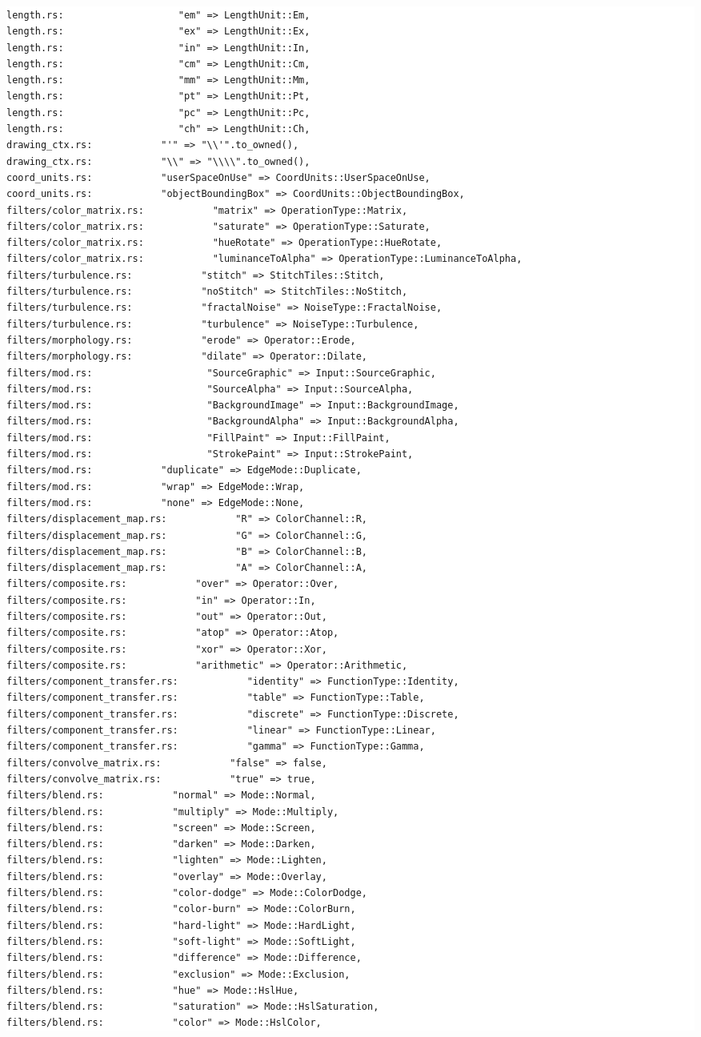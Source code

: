```
length.rs:                    "em" => LengthUnit::Em,
length.rs:                    "ex" => LengthUnit::Ex,
length.rs:                    "in" => LengthUnit::In,
length.rs:                    "cm" => LengthUnit::Cm,
length.rs:                    "mm" => LengthUnit::Mm,
length.rs:                    "pt" => LengthUnit::Pt,
length.rs:                    "pc" => LengthUnit::Pc,
length.rs:                    "ch" => LengthUnit::Ch,
drawing_ctx.rs:            "'" => "\\'".to_owned(),
drawing_ctx.rs:            "\\" => "\\\\".to_owned(),
coord_units.rs:            "userSpaceOnUse" => CoordUnits::UserSpaceOnUse,
coord_units.rs:            "objectBoundingBox" => CoordUnits::ObjectBoundingBox,
filters/color_matrix.rs:            "matrix" => OperationType::Matrix,
filters/color_matrix.rs:            "saturate" => OperationType::Saturate,
filters/color_matrix.rs:            "hueRotate" => OperationType::HueRotate,
filters/color_matrix.rs:            "luminanceToAlpha" => OperationType::LuminanceToAlpha,
filters/turbulence.rs:            "stitch" => StitchTiles::Stitch,
filters/turbulence.rs:            "noStitch" => StitchTiles::NoStitch,
filters/turbulence.rs:            "fractalNoise" => NoiseType::FractalNoise,
filters/turbulence.rs:            "turbulence" => NoiseType::Turbulence,
filters/morphology.rs:            "erode" => Operator::Erode,
filters/morphology.rs:            "dilate" => Operator::Dilate,
filters/mod.rs:                    "SourceGraphic" => Input::SourceGraphic,
filters/mod.rs:                    "SourceAlpha" => Input::SourceAlpha,
filters/mod.rs:                    "BackgroundImage" => Input::BackgroundImage,
filters/mod.rs:                    "BackgroundAlpha" => Input::BackgroundAlpha,
filters/mod.rs:                    "FillPaint" => Input::FillPaint,
filters/mod.rs:                    "StrokePaint" => Input::StrokePaint,
filters/mod.rs:            "duplicate" => EdgeMode::Duplicate,
filters/mod.rs:            "wrap" => EdgeMode::Wrap,
filters/mod.rs:            "none" => EdgeMode::None,
filters/displacement_map.rs:            "R" => ColorChannel::R,
filters/displacement_map.rs:            "G" => ColorChannel::G,
filters/displacement_map.rs:            "B" => ColorChannel::B,
filters/displacement_map.rs:            "A" => ColorChannel::A,
filters/composite.rs:            "over" => Operator::Over,
filters/composite.rs:            "in" => Operator::In,
filters/composite.rs:            "out" => Operator::Out,
filters/composite.rs:            "atop" => Operator::Atop,
filters/composite.rs:            "xor" => Operator::Xor,
filters/composite.rs:            "arithmetic" => Operator::Arithmetic,
filters/component_transfer.rs:            "identity" => FunctionType::Identity,
filters/component_transfer.rs:            "table" => FunctionType::Table,
filters/component_transfer.rs:            "discrete" => FunctionType::Discrete,
filters/component_transfer.rs:            "linear" => FunctionType::Linear,
filters/component_transfer.rs:            "gamma" => FunctionType::Gamma,
filters/convolve_matrix.rs:            "false" => false,
filters/convolve_matrix.rs:            "true" => true,
filters/blend.rs:            "normal" => Mode::Normal,
filters/blend.rs:            "multiply" => Mode::Multiply,
filters/blend.rs:            "screen" => Mode::Screen,
filters/blend.rs:            "darken" => Mode::Darken,
filters/blend.rs:            "lighten" => Mode::Lighten,
filters/blend.rs:            "overlay" => Mode::Overlay,
filters/blend.rs:            "color-dodge" => Mode::ColorDodge,
filters/blend.rs:            "color-burn" => Mode::ColorBurn,
filters/blend.rs:            "hard-light" => Mode::HardLight,
filters/blend.rs:            "soft-light" => Mode::SoftLight,
filters/blend.rs:            "difference" => Mode::Difference,
filters/blend.rs:            "exclusion" => Mode::Exclusion,
filters/blend.rs:            "hue" => Mode::HslHue,
filters/blend.rs:            "saturation" => Mode::HslSaturation,
filters/blend.rs:            "color" => Mode::HslColor,
```